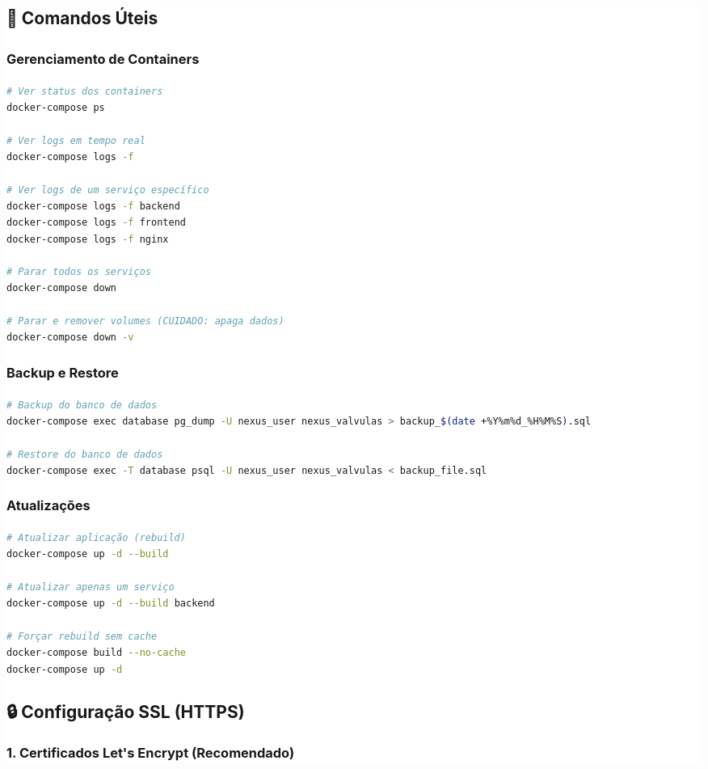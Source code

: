 ## 🔧 Comandos Úteis

### Gerenciamento de Containers

```bash
# Ver status dos containers
docker-compose ps

# Ver logs em tempo real
docker-compose logs -f

# Ver logs de um serviço específico
docker-compose logs -f backend
docker-compose logs -f frontend
docker-compose logs -f nginx

# Parar todos os serviços
docker-compose down

# Parar e remover volumes (CUIDADO: apaga dados)
docker-compose down -v
```

### Backup e Restore

```bash
# Backup do banco de dados
docker-compose exec database pg_dump -U nexus_user nexus_valvulas > backup_$(date +%Y%m%d_%H%M%S).sql

# Restore do banco de dados
docker-compose exec -T database psql -U nexus_user nexus_valvulas < backup_file.sql
```

### Atualizações

```bash
# Atualizar aplicação (rebuild)
docker-compose up -d --build

# Atualizar apenas um serviço
docker-compose up -d --build backend

# Forçar rebuild sem cache
docker-compose build --no-cache
docker-compose up -d
```

## 🔒 Configuração SSL (HTTPS)

### 1. Certificados Let's Encrypt (Recomendado)
